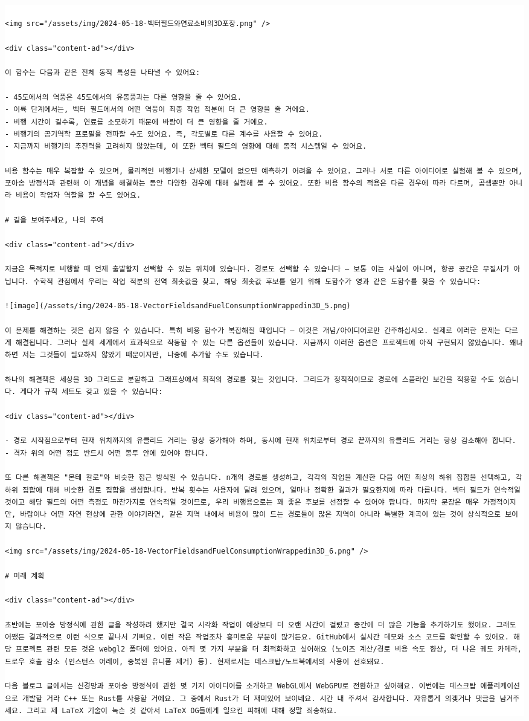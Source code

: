 ```

<img src="/assets/img/2024-05-18-벡터필드와연료소비의3D포장.png" />

<div class="content-ad"></div>

이 함수는 다음과 같은 전체 동적 특성을 나타낼 수 있어요:

- 45도에서의 역풍은 45도에서의 유동풍과는 다른 영향을 줄 수 있어요.
- 이륙 단계에서는, 벡터 필드에서의 어떤 역풍이 최종 작업 적분에 더 큰 영향을 줄 거에요.
- 비행 시간이 길수록, 연료를 소모하기 때문에 바람이 더 큰 영향을 줄 거에요.
- 비행기의 공기역학 프로필을 전파할 수도 있어요. 즉, 각도별로 다른 계수를 사용할 수 있어요.
- 지금까지 비행기의 추진력을 고려하지 않았는데, 이 또한 벡터 필드의 영향에 대해 동적 시스템일 수 있어요.

비용 함수는 매우 복잡할 수 있으며, 물리적인 비행기나 상세한 모델이 없으면 예측하기 어려울 수 있어요. 그러나 서로 다른 아이디어로 실험해 볼 수 있으며, 포아송 방정식과 관련해 이 개념을 해결하는 동안 다양한 경우에 대해 실험해 볼 수 있어요. 또한 비용 함수의 적용은 다른 경우에 따라 다르며, 곱셈뿐만 아니라 비용이 작업자 역할을 할 수도 있어요.

# 길을 보여주세요, 나의 주여

<div class="content-ad"></div>

지금은 목적지로 비행할 때 언제 출발할지 선택할 수 있는 위치에 있습니다. 경로도 선택할 수 있습니다 — 보통 이는 사실이 아니며, 항공 공간은 무질서가 아닙니다. 수학적 관점에서 우리는 작업 적분의 전역 최솟값을 찾고, 해당 최솟값 후보를 얻기 위해 도함수가 영과 같은 도함수를 찾을 수 있습니다:

![image](/assets/img/2024-05-18-VectorFieldsandFuelConsumptionWrappedin3D_5.png)

이 문제를 해결하는 것은 쉽지 않을 수 있습니다. 특히 비용 함수가 복잡해질 때입니다 — 이것은 개념/아이디어로만 간주하십시오. 실제로 이러한 문제는 다르게 해결됩니다. 그러나 실제 세계에서 효과적으로 작동할 수 있는 다른 옵션들이 있습니다. 지금까지 이러한 옵션은 프로젝트에 아직 구현되지 않았습니다. 왜냐하면 저는 그것들이 필요하지 않았기 때문이지만, 나중에 추가할 수도 있습니다.

하나의 해결책은 세상을 3D 그리드로 분할하고 그래프상에서 최적의 경로를 찾는 것입니다. 그리드가 정칙적이므로 경로에 스플라인 보간을 적용할 수도 있습니다. 게다가 규칙 세트도 갖고 있을 수 있습니다:

<div class="content-ad"></div>

- 경로 시작점으로부터 현재 위치까지의 유클리드 거리는 항상 증가해야 하며, 동시에 현재 위치로부터 경로 끝까지의 유클리드 거리는 항상 감소해야 합니다.
- 격자 위의 어떤 점도 반드시 어떤 봉투 안에 있어야 합니다.

또 다른 해결책은 "몬테 칼로"와 비슷한 접근 방식일 수 있습니다. n개의 경로를 생성하고, 각각의 작업을 계산한 다음 어떤 최상의 하위 집합을 선택하고, 각 하위 집합에 대해 비슷한 경로 집합을 생성합니다. 반복 횟수는 사용자에 달려 있으며, 얼마나 정확한 결과가 필요한지에 따라 다릅니다. 벡터 필드가 연속적일 것이고 해당 필드의 어떤 측정도 마찬가지로 연속적일 것이므로, 우리 비행용으로는 꽤 좋은 후보를 선정할 수 있어야 합니다. 마지막 문장은 매우 가정적이지만, 바람이나 어떤 자연 현상에 관한 이야기라면, 같은 지역 내에서 비용이 많이 드는 경로들이 많은 지역이 아니라 특별한 계곡이 있는 것이 상식적으로 보이지 않습니다.

<img src="/assets/img/2024-05-18-VectorFieldsandFuelConsumptionWrappedin3D_6.png" />

# 미래 계획

<div class="content-ad"></div>

초반에는 포아송 방정식에 관한 글을 작성하려 했지만 결국 시각화 작업이 예상보다 더 오랜 시간이 걸렸고 중간에 더 많은 기능을 추가하기도 했어요. 그래도 어쨌든 결과적으로 이런 식으로 끝나서 기뻐요. 이런 작은 작업조차 흥미로운 부분이 많거든요. GitHub에서 실시간 데모와 소스 코드를 확인할 수 있어요. 해당 프로젝트 관련 모든 것은 webgl2 폴더에 있어요. 아직 몇 가지 부분을 더 최적화하고 싶어해요 (노이즈 계산/경로 비용 속도 향상, 더 나은 궤도 카메라, 드로우 호출 감소 (인스턴스 어레이, 중복된 유니폼 제거) 등). 현재로서는 데스크탑/노트북에서의 사용이 선호돼요.

다음 블로그 글에서는 신경망과 포아송 방정식에 관한 몇 가지 아이디어를 소개하고 WebGL에서 WebGPU로 전환하고 싶어해요. 이번에는 데스크탑 애플리케이션으로 개발할 거라 C++ 또는 Rust를 사용할 거에요. 그 중에서 Rust가 더 재미있어 보이네요. 시간 내 주셔서 감사합니다. 자유롭게 의겢거나 댓글을 남겨주세요. 그리고 제 LaTeX 기술이 녹슨 것 같아서 LaTeX OG들에게 일으킨 피해에 대해 정말 죄송해요.